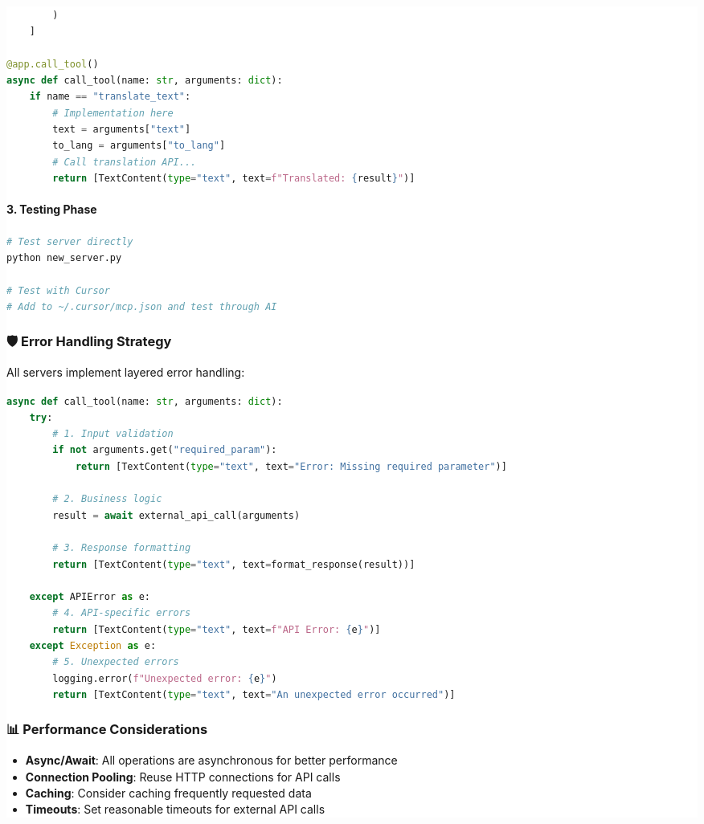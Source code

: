 ```python
        )
    ]

@app.call_tool()
async def call_tool(name: str, arguments: dict):
    if name == "translate_text":
        # Implementation here
        text = arguments["text"]
        to_lang = arguments["to_lang"]
        # Call translation API...
        return [TextContent(type="text", text=f"Translated: {result}")]
```

#### **3. Testing Phase**
```bash
# Test server directly
python new_server.py

# Test with Cursor
# Add to ~/.cursor/mcp.json and test through AI
```

### 🛡️ **Error Handling Strategy**

All servers implement layered error handling:

```python
async def call_tool(name: str, arguments: dict):
    try:
        # 1. Input validation
        if not arguments.get("required_param"):
            return [TextContent(type="text", text="Error: Missing required parameter")]
        
        # 2. Business logic
        result = await external_api_call(arguments)
        
        # 3. Response formatting
        return [TextContent(type="text", text=format_response(result))]
        
    except APIError as e:
        # 4. API-specific errors
        return [TextContent(type="text", text=f"API Error: {e}")]
    except Exception as e:
        # 5. Unexpected errors
        logging.error(f"Unexpected error: {e}")
        return [TextContent(type="text", text="An unexpected error occurred")]
```

### 📊 **Performance Considerations**

- **Async/Await**: All operations are asynchronous for better performance
- **Connection Pooling**: Reuse HTTP connections for API calls
- **Caching**: Consider caching frequently requested data
- **Timeouts**: Set reasonable timeouts for external API calls
